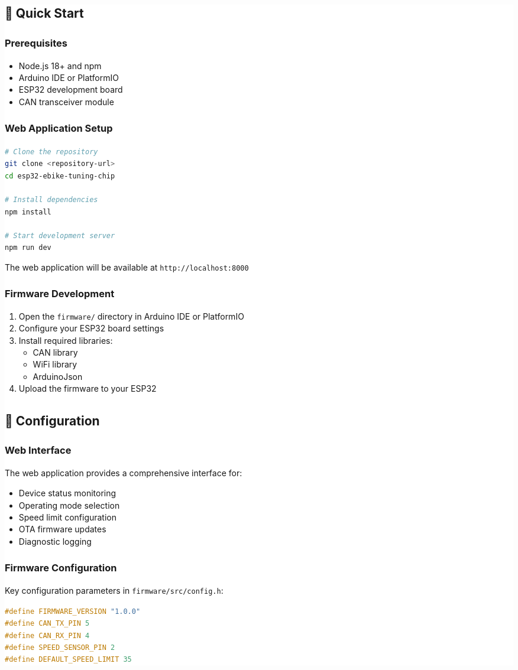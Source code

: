 ## 🚀 Quick Start

### Prerequisites
- Node.js 18+ and npm
- Arduino IDE or PlatformIO
- ESP32 development board
- CAN transceiver module

### Web Application Setup
```bash
# Clone the repository
git clone <repository-url>
cd esp32-ebike-tuning-chip

# Install dependencies
npm install

# Start development server
npm run dev
```

The web application will be available at `http://localhost:8000`

### Firmware Development
1. Open the `firmware/` directory in Arduino IDE or PlatformIO
2. Configure your ESP32 board settings
3. Install required libraries:
   - CAN library
   - WiFi library
   - ArduinoJson
4. Upload the firmware to your ESP32

## 🔧 Configuration

### Web Interface
The web application provides a comprehensive interface for:
- Device status monitoring
- Operating mode selection
- Speed limit configuration
- OTA firmware updates
- Diagnostic logging

### Firmware Configuration
Key configuration parameters in `firmware/src/config.h`:
```cpp
#define FIRMWARE_VERSION "1.0.0"
#define CAN_TX_PIN 5
#define CAN_RX_PIN 4
#define SPEED_SENSOR_PIN 2
#define DEFAULT_SPEED_LIMIT 35
```
